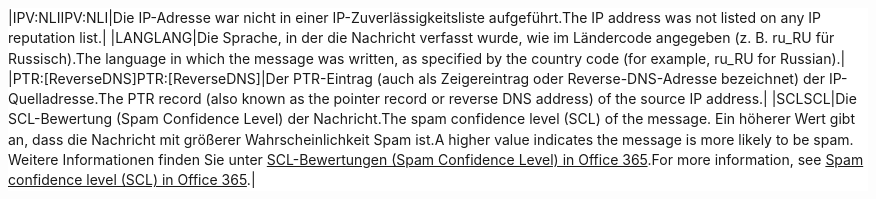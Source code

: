 |<span data-ttu-id="a7bbb-148">IPV:NLI</span><span class="sxs-lookup"><span data-stu-id="a7bbb-148">IPV:NLI</span></span>|<span data-ttu-id="a7bbb-149">Die IP-Adresse war nicht in einer IP-Zuverlässigkeitsliste aufgeführt.</span><span class="sxs-lookup"><span data-stu-id="a7bbb-149">The IP address was not listed on any IP reputation list.</span></span>|
|<span data-ttu-id="a7bbb-150">LANG</span><span class="sxs-lookup"><span data-stu-id="a7bbb-150">LANG</span></span>|<span data-ttu-id="a7bbb-151">Die Sprache, in der die Nachricht verfasst wurde, wie im Ländercode angegeben (z. B. ru_RU für Russisch).</span><span class="sxs-lookup"><span data-stu-id="a7bbb-151">The language in which the message was written, as specified by the country code (for example, ru_RU for Russian).</span></span>|
|<span data-ttu-id="a7bbb-152">PTR:\[ReverseDNS\]</span><span class="sxs-lookup"><span data-stu-id="a7bbb-152">PTR:\[ReverseDNS\]</span></span>|<span data-ttu-id="a7bbb-153">Der PTR-Eintrag (auch als Zeigereintrag oder Reverse-DNS-Adresse bezeichnet) der IP-Quelladresse.</span><span class="sxs-lookup"><span data-stu-id="a7bbb-153">The PTR record (also known as the pointer record or reverse DNS address) of the source IP address.</span></span>|
|<span data-ttu-id="a7bbb-154">SCL</span><span class="sxs-lookup"><span data-stu-id="a7bbb-154">SCL</span></span>|<span data-ttu-id="a7bbb-155">Die SCL-Bewertung (Spam Confidence Level) der Nachricht.</span><span class="sxs-lookup"><span data-stu-id="a7bbb-155">The spam confidence level (SCL) of the message.</span></span> <span data-ttu-id="a7bbb-156">Ein höherer Wert gibt an, dass die Nachricht mit größerer Wahrscheinlichkeit Spam ist.</span><span class="sxs-lookup"><span data-stu-id="a7bbb-156">A higher value indicates the message is more likely to be spam.</span></span> <span data-ttu-id="a7bbb-157">Weitere Informationen finden Sie unter [SCL-Bewertungen (Spam Confidence Level) in Office 365](spam-confidence-levels.md).</span><span class="sxs-lookup"><span data-stu-id="a7bbb-157">For more information, see [Spam confidence level (SCL) in Office 365](spam-confidence-levels.md).</span></span>|